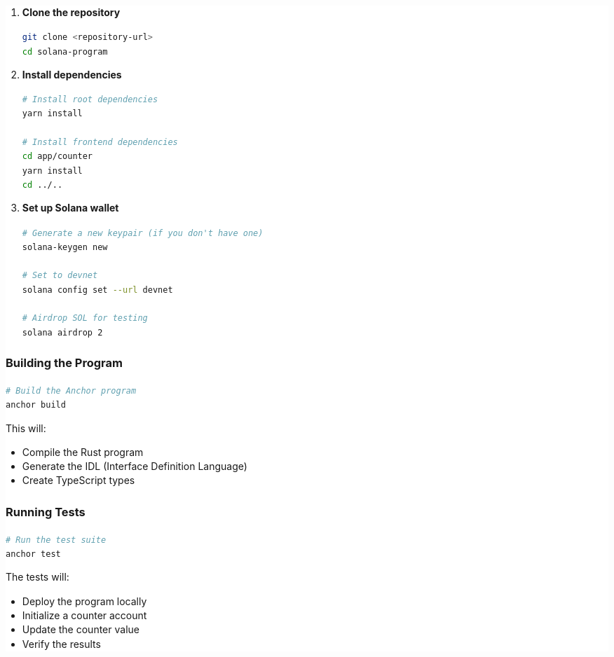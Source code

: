 1. **Clone the repository**

   ```bash
   git clone <repository-url>
   cd solana-program
   ```

2. **Install dependencies**

   ```bash
   # Install root dependencies
   yarn install

   # Install frontend dependencies
   cd app/counter
   yarn install
   cd ../..
   ```

3. **Set up Solana wallet**

   ```bash
   # Generate a new keypair (if you don't have one)
   solana-keygen new

   # Set to devnet
   solana config set --url devnet

   # Airdrop SOL for testing
   solana airdrop 2
   ```

### Building the Program

```bash
# Build the Anchor program
anchor build
```

This will:

- Compile the Rust program
- Generate the IDL (Interface Definition Language)
- Create TypeScript types

### Running Tests

```bash
# Run the test suite
anchor test
```

The tests will:

- Deploy the program locally
- Initialize a counter account
- Update the counter value
- Verify the results

